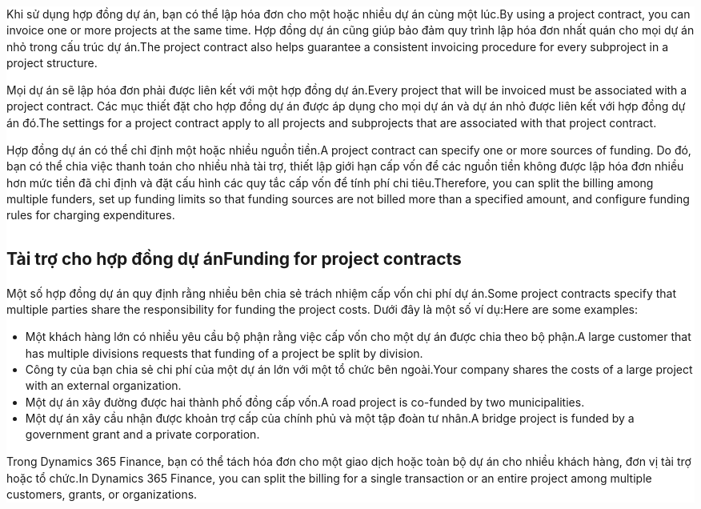 <span data-ttu-id="6b2be-107">Khi sử dụng hợp đồng dự án, bạn có thể lập hóa đơn cho một hoặc nhiều dự án cùng một lúc.</span><span class="sxs-lookup"><span data-stu-id="6b2be-107">By using a project contract, you can invoice one or more projects at the same time.</span></span> <span data-ttu-id="6b2be-108">Hợp đồng dự án cũng giúp bảo đảm quy trình lập hóa đơn nhất quán cho mọi dự án nhỏ trong cấu trúc dự án.</span><span class="sxs-lookup"><span data-stu-id="6b2be-108">The project contract also helps guarantee a consistent invoicing procedure for every subproject in a project structure.</span></span> 

<span data-ttu-id="6b2be-109">Mọi dự án sẽ lập hóa đơn phải được liên kết với một hợp đồng dự án.</span><span class="sxs-lookup"><span data-stu-id="6b2be-109">Every project that will be invoiced must be associated with a project contract.</span></span> <span data-ttu-id="6b2be-110">Các mục thiết đặt cho hợp đồng dự án được áp dụng cho mọi dự án và dự án nhỏ được liên kết với hợp đồng dự án đó.</span><span class="sxs-lookup"><span data-stu-id="6b2be-110">The settings for a project contract apply to all projects and subprojects that are associated with that project contract.</span></span> 

<span data-ttu-id="6b2be-111">Hợp đồng dự án có thể chỉ định một hoặc nhiều nguồn tiền.</span><span class="sxs-lookup"><span data-stu-id="6b2be-111">A project contract can specify one or more sources of funding.</span></span> <span data-ttu-id="6b2be-112">Do đó, bạn có thể chia việc thanh toán cho nhiều nhà tài trợ, thiết lập giới hạn cấp vốn để các nguồn tiền không được lập hóa đơn nhiều hơn mức tiền đã chỉ định và đặt cấu hình các quy tắc cấp vốn để tính phí chi tiêu.</span><span class="sxs-lookup"><span data-stu-id="6b2be-112">Therefore, you can split the billing among multiple funders, set up funding limits so that funding sources are not billed more than a specified amount, and configure funding rules for charging expenditures.</span></span>

## <a name="funding-for-project-contracts"></a><span data-ttu-id="6b2be-113">Tài trợ cho hợp đồng dự án</span><span class="sxs-lookup"><span data-stu-id="6b2be-113">Funding for project contracts</span></span>
<span data-ttu-id="6b2be-114">Một số hợp đồng dự án quy định rằng nhiều bên chia sẻ trách nhiệm cấp vốn chi phí dự án.</span><span class="sxs-lookup"><span data-stu-id="6b2be-114">Some project contracts specify that multiple parties share the responsibility for funding the project costs.</span></span> <span data-ttu-id="6b2be-115">Dưới đây là một số ví dụ:</span><span class="sxs-lookup"><span data-stu-id="6b2be-115">Here are some examples:</span></span>

-   <span data-ttu-id="6b2be-116">Một khách hàng lớn có nhiều yêu cầu bộ phận rằng việc cấp vốn cho một dự án được chia theo bộ phận.</span><span class="sxs-lookup"><span data-stu-id="6b2be-116">A large customer that has multiple divisions requests that funding of a project be split by division.</span></span>
-   <span data-ttu-id="6b2be-117">Công ty của bạn chia sẻ chi phí của một dự án lớn với một tổ chức bên ngoài.</span><span class="sxs-lookup"><span data-stu-id="6b2be-117">Your company shares the costs of a large project with an external organization.</span></span>
-   <span data-ttu-id="6b2be-118">Một dự án xây đường được hai thành phố đồng cấp vốn.</span><span class="sxs-lookup"><span data-stu-id="6b2be-118">A  road project is co-funded by two municipalities.</span></span>
-   <span data-ttu-id="6b2be-119">Một dự án xây cầu nhận được khoản trợ cấp của chính phủ và một tập đoàn tư nhân.</span><span class="sxs-lookup"><span data-stu-id="6b2be-119">A bridge project is funded by a government grant and a private corporation.</span></span>

<span data-ttu-id="6b2be-120">Trong Dynamics 365 Finance, bạn có thể tách hóa đơn cho một giao dịch hoặc toàn bộ dự án cho nhiều khách hàng, đơn vị tài trợ hoặc tổ chức.</span><span class="sxs-lookup"><span data-stu-id="6b2be-120">In Dynamics 365 Finance, you can split the billing for a single transaction or an entire project among multiple customers, grants, or organizations.</span></span> 
